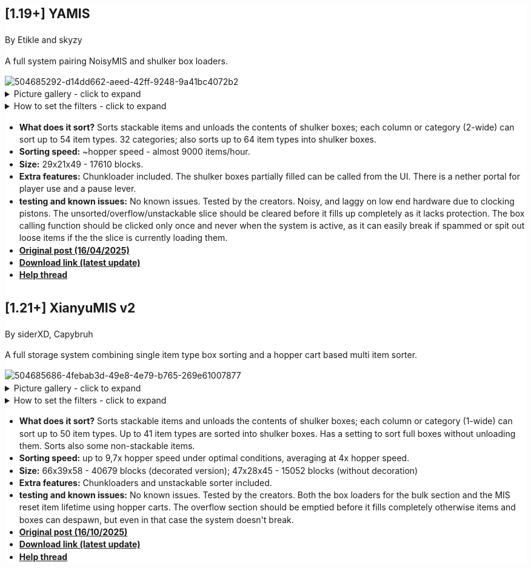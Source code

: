 ## [1.19+] YAMIS

By Etikle and skyzy

A full system pairing NoisyMIS and shulker box loaders.

<img width="1124" height="638" alt="504685292-d14dd662-aeed-42ff-9248-9a41bc4072b2" src="https://github.com/user-attachments/assets/48b65311-e3a6-47fa-9971-297e1a5ba557" />

<details><summary>Picture gallery - click to expand</summary></details>

<details><summary>How to set the filters - click to expand</summary></details>


- **What does it sort?** Sorts stackable items and unloads the contents of shulker boxes; each column or category (2-wide) can sort up to 54 item types. 32 categories; also sorts up to 64 item types into shulker boxes.
- **Sorting speed:** ~hopper speed - almost 9000 items/hour.
- **Size:** 29x21x49 - 17610 blocks.
- **Extra features:** Chunkloader included. The shulker boxes partially filled can be called from the UI. There is a nether portal for player use and a pause lever.
- **testing and known issues:** No known issues. Tested by the creators. Noisy, and laggy on low end hardware due to clocking pistons. The unsorted/overflow/unstackable slice should be cleared before it fills up completely as it lacks protection. The box calling function should be clicked only once and never when the system is active, as it can easily break if spammed or spit out loose items if the the slice is currently loading them.
- [**Original post (16/04/2025)**](https://discord.com/channels/748542142347083868/749137424684285992/1361920281634930718)
- [**Download link (latest update)**](https://discord.com/channels/748542142347083868/1361920281634930718/1402919604078116884)
- [**Help thread**](https://discord.com/channels/748542142347083868/1275462763791126558)

## [1.21+] XianyuMIS v2

By siderXD, Capybruh

A full storage system combining single item type box sorting and a hopper cart based multi item sorter.

<img width="1414" height="1111" alt="504685686-4febab3d-49e8-4e79-b765-269e61007877" src="https://github.com/user-attachments/assets/1ff9fdd5-3fc5-4b64-bc43-5d0ecd869337" />

<details><summary>Picture gallery - click to expand</summary></details>

<details><summary>How to set the filters - click to expand</summary></details>


- **What does it sort?** Sorts stackable items and unloads the contents of shulker boxes; each column or category (1-wide) can sort up to 50 item types. Up to 41 item types are sorted into shulker boxes. Has a setting to sort full boxes without unloading them. Sorts also some non-stackable items.
- **Sorting speed:** up to 9,7x hopper speed under optimal conditions, averaging at 4x hopper speed.
- **Size:** 66x39x58 - 40679 blocks (decorated version); 47x28x45 - 15052 blocks (without decoration)
- **Extra features:** Chunkloaders and unstackable sorter included.
- **testing and known issues:** No known issues. Tested by the creators. Both the box loaders for the bulk section and the MIS reset item lifetime using hopper carts. The overflow section should be emptied before it fills completely otherwise items and boxes can despawn, but even in that case the system doesn't break.
- [**Original post (16/10/2025)**](https://discord.com/channels/748542142347083868/749137424684285992/1428167044087677050)
- [**Download link (latest update)**](https://discord.com/channels/748542142347083868/1428167044087677050/1428230013102329968)
- [**Help thread**](https://discord.com/channels/748542142347083868/1430084216292511784)
